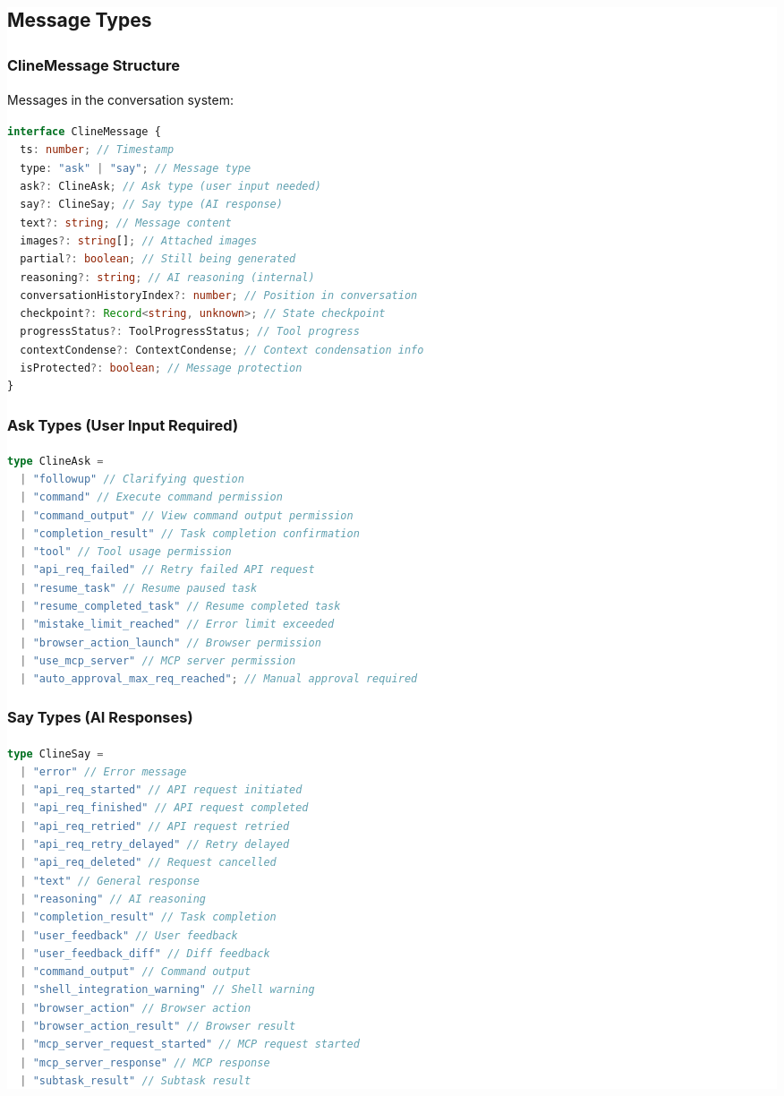 
## Message Types

### ClineMessage Structure

Messages in the conversation system:

```typescript
interface ClineMessage {
  ts: number; // Timestamp
  type: "ask" | "say"; // Message type
  ask?: ClineAsk; // Ask type (user input needed)
  say?: ClineSay; // Say type (AI response)
  text?: string; // Message content
  images?: string[]; // Attached images
  partial?: boolean; // Still being generated
  reasoning?: string; // AI reasoning (internal)
  conversationHistoryIndex?: number; // Position in conversation
  checkpoint?: Record<string, unknown>; // State checkpoint
  progressStatus?: ToolProgressStatus; // Tool progress
  contextCondense?: ContextCondense; // Context condensation info
  isProtected?: boolean; // Message protection
}
```

### Ask Types (User Input Required)

```typescript
type ClineAsk =
  | "followup" // Clarifying question
  | "command" // Execute command permission
  | "command_output" // View command output permission
  | "completion_result" // Task completion confirmation
  | "tool" // Tool usage permission
  | "api_req_failed" // Retry failed API request
  | "resume_task" // Resume paused task
  | "resume_completed_task" // Resume completed task
  | "mistake_limit_reached" // Error limit exceeded
  | "browser_action_launch" // Browser permission
  | "use_mcp_server" // MCP server permission
  | "auto_approval_max_req_reached"; // Manual approval required
```

### Say Types (AI Responses)

```typescript
type ClineSay =
  | "error" // Error message
  | "api_req_started" // API request initiated
  | "api_req_finished" // API request completed
  | "api_req_retried" // API request retried
  | "api_req_retry_delayed" // Retry delayed
  | "api_req_deleted" // Request cancelled
  | "text" // General response
  | "reasoning" // AI reasoning
  | "completion_result" // Task completion
  | "user_feedback" // User feedback
  | "user_feedback_diff" // Diff feedback
  | "command_output" // Command output
  | "shell_integration_warning" // Shell warning
  | "browser_action" // Browser action
  | "browser_action_result" // Browser result
  | "mcp_server_request_started" // MCP request started
  | "mcp_server_response" // MCP response
  | "subtask_result" // Subtask result
```